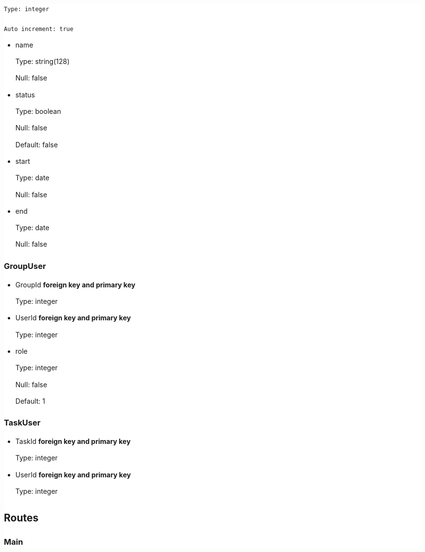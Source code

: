 	Type: integer
	
	Auto increment: true

- name
	
	Type: string(128)
	
	Null: false

- status
	
	Type: boolean
	
	Null: false
	
	Default: false

- start
	
	Type: date
	
	Null: false

- end
	
	Type: date
	
	Null: false

### GroupUser

- GroupId **foreign key and primary key**
	
	Type: integer

- UserId **foreign key and primary key**
	
	Type: integer

- role
	
	Type: integer
	
	Null: false
	
	Default: 1

### TaskUser

- TaskId **foreign key and primary key**
	
	Type: integer

- UserId **foreign key and primary key**
	
	Type: integer

## Routes

### Main
